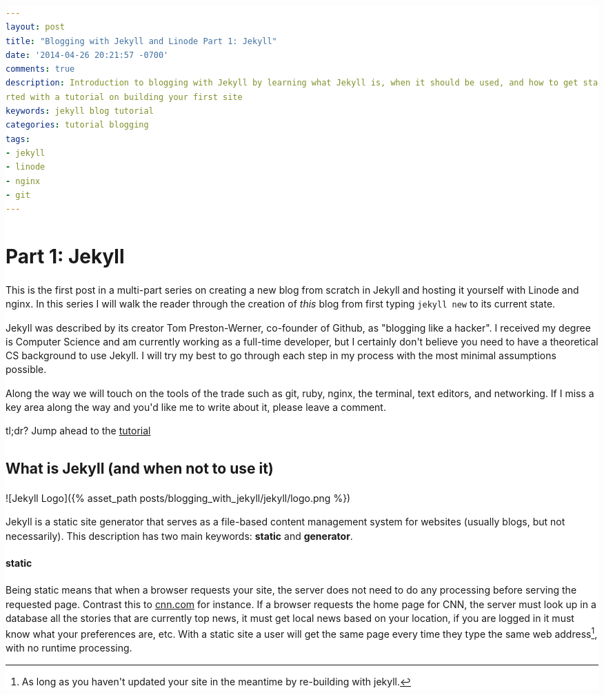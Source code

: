 ```yaml
---
layout: post
title: "Blogging with Jekyll and Linode Part 1: Jekyll"
date: '2014-04-26 20:21:57 -0700'
comments: true
description: Introduction to blogging with Jekyll by learning what Jekyll is, when it should be used, and how to get started with a tutorial on building your first site
keywords: jekyll blog tutorial
categories: tutorial blogging
tags:
- jekyll
- linode
- nginx
- git
---
```


# Part 1: Jekyll
This is the first post in a multi-part series on creating a new blog from scratch in Jekyll and hosting it yourself with Linode and nginx. In this series I will walk the reader through the creation of *this* blog from first typing `jekyll new` to its current state.

Jekyll was described by its creator Tom Preston-Werner, co-founder of Github, as "blogging like a hacker". I received my degree is Computer Science and am currently working as a full-time developer, but I certainly don't believe you need to have a theoretical CS background to use Jekyll. I will try my best to go through each step in my process with the most minimal assumptions possible. 

Along the way we will touch on the tools of the trade such as git, ruby, nginx, the terminal, text editors, and networking. If I miss a key area along the way and you'd like me to write about it, please leave a comment.

tl;dr? Jump ahead to the [tutorial](#create-your-own)

## What is Jekyll (and when not to use it)

![Jekyll Logo]({% asset_path posts/blogging_with_jekyll/jekyll/logo.png %})

Jekyll is a static site generator that serves as a file-based content management system for websites (usually blogs, but not necessarily). This description has two main keywords: **static** and **generator**.



#### static

Being static means that when a browser requests your site, the server does not need to do any processing before serving the requested page. Contrast this to [cnn.com](http://www.cnn.com) for instance. If a browser requests the home page for CNN, the server must look up in a database all the stories that are currently top news, it must get local news based on your location, if you are logged in it must know what your preferences are, etc. With a static site a user will get the same page every time they type the same web address[^1], with no runtime processing. 


[^1]: As long as you haven't updated your site in the meantime by re-building with jekyll.
[^2]: If you're in the market to create your own dynamic site, I recommend using Ruby on Rails. A great tutorial on setting up a Rails site with a database and user accounts can be found in Michael Hartl's [Ruby on Rails Tutorial](http://ruby.railstutorial.org)
[^3]: We'll talk about deployment in much more detail in an upcoming post.
[1]: https://raw.githubusercontent.com/adamwalz/adamwalz.net/master/_posts/2014-04-26-blogging-with-jekyll-and-linode-part-1-jekyll.md